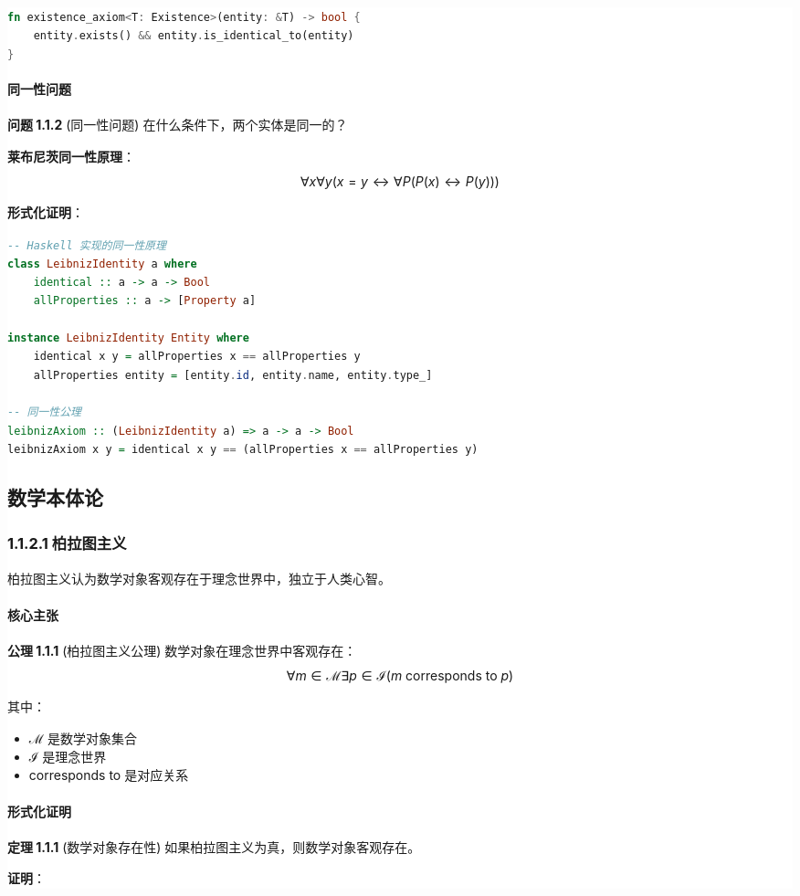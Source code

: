 ```rust
fn existence_axiom<T: Existence>(entity: &T) -> bool {
    entity.exists() && entity.is_identical_to(entity)
}
```

#### 同一性问题

**问题 1.1.2** (同一性问题)
在什么条件下，两个实体是同一的？

**莱布尼茨同一性原理**：
$$\forall x \forall y (x = y \leftrightarrow \forall P(P(x) \leftrightarrow P(y)))$$

**形式化证明**：

```haskell
-- Haskell 实现的同一性原理
class LeibnizIdentity a where
    identical :: a -> a -> Bool
    allProperties :: a -> [Property a]
    
instance LeibnizIdentity Entity where
    identical x y = allProperties x == allProperties y
    allProperties entity = [entity.id, entity.name, entity.type_]
    
-- 同一性公理
leibnizAxiom :: (LeibnizIdentity a) => a -> a -> Bool
leibnizAxiom x y = identical x y == (allProperties x == allProperties y)
```

## 数学本体论

### 1.1.2.1 柏拉图主义

柏拉图主义认为数学对象客观存在于理念世界中，独立于人类心智。

#### 核心主张

**公理 1.1.1** (柏拉图主义公理)
数学对象在理念世界中客观存在：
$$\forall m \in \mathcal{M} \exists p \in \mathcal{I} (m \text{ corresponds to } p)$$

其中：

- $\mathcal{M}$ 是数学对象集合
- $\mathcal{I}$ 是理念世界
- $\text{corresponds to}$ 是对应关系

#### 形式化证明

**定理 1.1.1** (数学对象存在性)
如果柏拉图主义为真，则数学对象客观存在。

**证明**：

